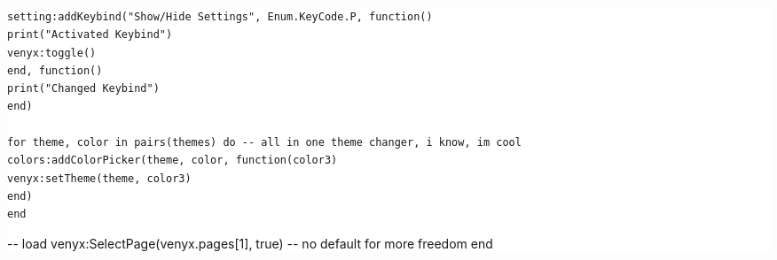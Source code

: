     setting:addKeybind("Show/Hide Settings", Enum.KeyCode.P, function()
    print("Activated Keybind")
    venyx:toggle()
    end, function()
    print("Changed Keybind")
    end)
    
    for theme, color in pairs(themes) do -- all in one theme changer, i know, im cool
    colors:addColorPicker(theme, color, function(color3)
    venyx:setTheme(theme, color3)
    end)
    end











-- load
    venyx:SelectPage(venyx.pages[1], true) -- no default for more freedom
    end























    
    





























